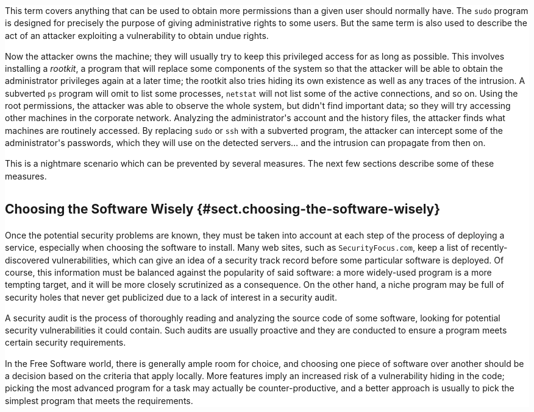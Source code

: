 This term covers anything that can be used to obtain more permissions
than a given user should normally have. The `sudo` program is designed
for precisely the purpose of giving administrative rights to some users.
But the same term is also used to describe the act of an attacker
exploiting a vulnerability to obtain undue rights.

Now the attacker owns the machine; they will usually try to keep this
privileged access for as long as possible. This involves installing a
*rootkit*, a program that will replace some components of the system so
that the attacker will be able to obtain the administrator privileges
again at a later time; the rootkit also tries hiding its own existence
as well as any traces of the intrusion. A subverted `ps` program will
omit to list some processes, `netstat` will not list some of the active
connections, and so on. Using the root permissions, the attacker was
able to observe the whole system, but didn't find important data; so
they will try accessing other machines in the corporate network.
Analyzing the administrator's account and the history files, the
attacker finds what machines are routinely accessed. By replacing `sudo`
or `ssh` with a subverted program, the attacker can intercept some of
the administrator's passwords, which they will use on the detected
servers… and the intrusion can propagate from then on.

This is a nightmare scenario which can be prevented by several measures.
The next few sections describe some of these measures.

Choosing the Software Wisely {#sect.choosing-the-software-wisely}
----------------------------

Once the potential security problems are known, they must be taken into
account at each step of the process of deploying a service, especially
when choosing the software to install. Many web sites, such as
`SecurityFocus.com`, keep a list of recently-discovered vulnerabilities,
which can give an idea of a security track record before some particular
software is deployed. Of course, this information must be balanced
against the popularity of said software: a more widely-used program is a
more tempting target, and it will be more closely scrutinized as a
consequence. On the other hand, a niche program may be full of security
holes that never get publicized due to a lack of interest in a security
audit.

A security audit is the process of thoroughly reading and analyzing the
source code of some software, looking for potential security
vulnerabilities it could contain. Such audits are usually proactive and
they are conducted to ensure a program meets certain security
requirements.

In the Free Software world, there is generally ample room for choice,
and choosing one piece of software over another should be a decision
based on the criteria that apply locally. More features imply an
increased risk of a vulnerability hiding in the code; picking the most
advanced program for a task may actually be counter-productive, and a
better approach is usually to pick the simplest program that meets the
requirements.
